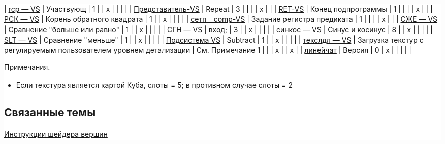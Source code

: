| [rcp — VS](rcp---vs.md)                                                       | Участвующ                                                                                                                                                             | 1                 |       | x          |         |              |     |
| [Представитель-VS](rep---vs.md)                                                       | Repeat                                                                                                                                                                 | 3                 |       |            |         | x            |     |
| [RET-VS](ret---vs.md)                                                       | Конец подпрограммы                                                                                                                                                    | 1                 |       |            |         | x            |     |
| [РСК — VS](rsq---vs.md)                                                       | Корень обратного квадрата                                                                                                                                                 | 1                 |       | x          |         |              |     |
| [сетп \_ comp-VS](setp-comp---vs.md)                                          | Задание регистра предиката                                                                                                                                             | 1                 |       |            |         | x            |     |
| [СЖЕ — VS](sge---vs.md)                                                       | Сравнение "больше или равно"                                                                                                                                          | 1                 |       | x          |         |              |     |
| [СГН — VS](sgn---vs.md)                                                       | вход;                                                                                                                                                                   | 3                 |       | x          |         |              |     |
| [синкос — VS](sincos---vs.md)                                                 | Синус и косинус                                                                                                                                                        | 8                 |       | x          |         |              |     |
| [SLT — VS](slt---vs.md)                                                       | Сравнение "меньше"                                                                                                                                                      | 1                 |       | x          |         |              |     |
| [Подсистема VS](sub---vs.md)                                                       | Subtract                                                                                                                                                               | 1                 |       | x          |         |              |     |
| [текслдл — VS](texldl---vs.md)                                                 | Загрузка текстур с регулируемым пользователем уровнем детализации                                                                                                                      | См. Примечание 1        |       |            | x       |              | x   |
| [линейчат](vs---vs.md)                                                              | Версия                                                                                                                                                                | 0                 | x     |            |         |              |     |



 

Примечания.

-   Если текстура является картой Куба, слоты = 5; в противном случае слоты = 2

## <a name="related-topics"></a>Связанные темы

<dl> <dt>

[Инструкции шейдера вершин](dx9-graphics-reference-asm-vs-instructions.md)
</dt> </dl>

 

 




